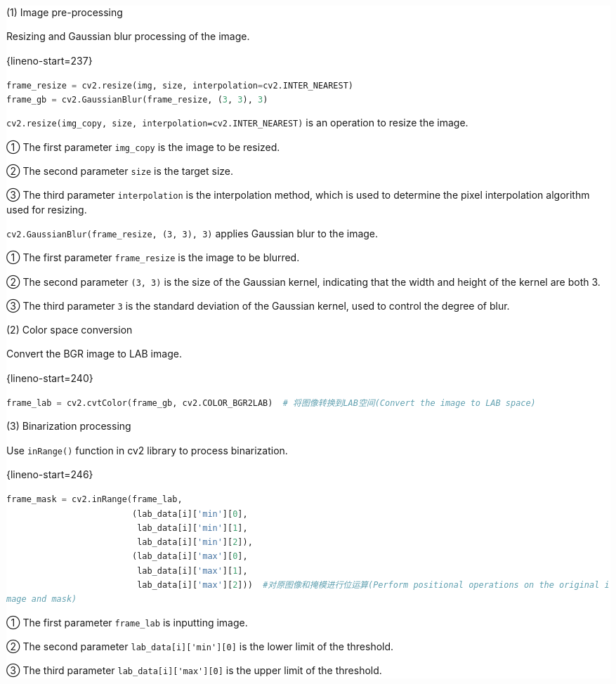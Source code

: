 (1) Image pre-processing

Resizing and Gaussian blur processing of the image.

{lineno-start=237}
```python
frame_resize = cv2.resize(img, size, interpolation=cv2.INTER_NEAREST)
frame_gb = cv2.GaussianBlur(frame_resize, (3, 3), 3)
```

`cv2.resize(img_copy, size, interpolation=cv2.INTER_NEAREST)` is an operation to resize the image.

① The first parameter `img_copy` is the image to be resized.

② The second parameter `size` is the target size.

③ The third parameter `interpolation` is the interpolation method, which is used to determine the pixel interpolation algorithm used for resizing.

`cv2.GaussianBlur(frame_resize, (3, 3), 3)` applies Gaussian blur to the image.

① The first parameter `frame_resize` is the image to be blurred.

② The second parameter `(3, 3)` is the size of the Gaussian kernel, indicating that the width and height of the kernel are both 3.

③ The third parameter `3` is the standard deviation of the Gaussian kernel, used to control the degree of blur.

(2) Color space conversion

Convert the BGR image to LAB image.

{lineno-start=240}
```python
frame_lab = cv2.cvtColor(frame_gb, cv2.COLOR_BGR2LAB)  # 将图像转换到LAB空间(Convert the image to LAB space)
```

(3) Binarization processing

Use `inRange()` function in cv2 library to process binarization.

{lineno-start=246}
```python
frame_mask = cv2.inRange(frame_lab,
                         (lab_data[i]['min'][0],
                          lab_data[i]['min'][1],
                          lab_data[i]['min'][2]),
                         (lab_data[i]['max'][0],
                          lab_data[i]['max'][1],
                          lab_data[i]['max'][2]))  #对原图像和掩模进行位运算(Perform positional operations on the original image and mask)
```

① The first parameter `frame_lab` is inputting image.

② The second parameter `lab_data[i]['min'][0]` is the lower limit of the threshold.

③ The third parameter `lab_data[i]['max'][0]` is the upper limit of the threshold.
